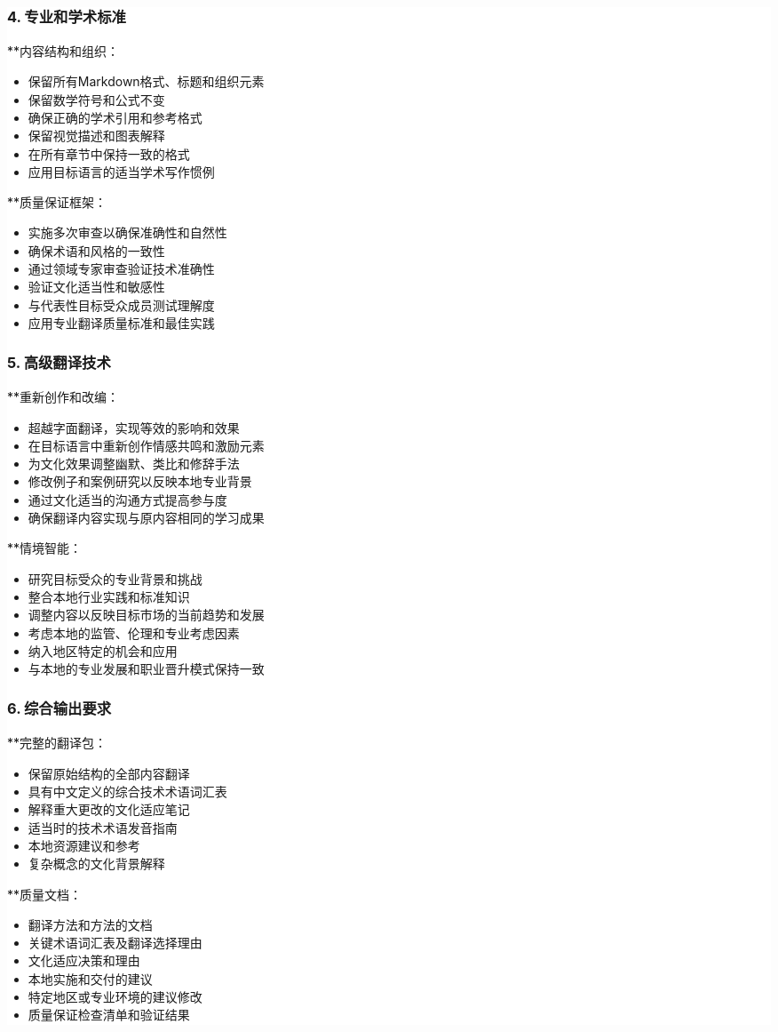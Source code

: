### 4. 专业和学术标准

**内容结构和组织：

* 保留所有Markdown格式、标题和组织元素
* 保留数学符号和公式不变
* 确保正确的学术引用和参考格式
* 保留视觉描述和图表解释
* 在所有章节中保持一致的格式
* 应用目标语言的适当学术写作惯例

**质量保证框架：

* 实施多次审查以确保准确性和自然性
* 确保术语和风格的一致性
* 通过领域专家审查验证技术准确性
* 验证文化适当性和敏感性
* 与代表性目标受众成员测试理解度
* 应用专业翻译质量标准和最佳实践

### 5. 高级翻译技术

**重新创作和改编：

* 超越字面翻译，实现等效的影响和效果
* 在目标语言中重新创作情感共鸣和激励元素
* 为文化效果调整幽默、类比和修辞手法
* 修改例子和案例研究以反映本地专业背景
* 通过文化适当的沟通方式提高参与度
* 确保翻译内容实现与原内容相同的学习成果

**情境智能：

* 研究目标受众的专业背景和挑战
* 整合本地行业实践和标准知识
* 调整内容以反映目标市场的当前趋势和发展
* 考虑本地的监管、伦理和专业考虑因素
* 纳入地区特定的机会和应用
* 与本地的专业发展和职业晋升模式保持一致

### 6. 综合输出要求

**完整的翻译包：

* 保留原始结构的全部内容翻译
* 具有中文定义的综合技术术语词汇表
* 解释重大更改的文化适应笔记
* 适当时的技术术语发音指南
* 本地资源建议和参考
* 复杂概念的文化背景解释

**质量文档：

* 翻译方法和方法的文档
* 关键术语词汇表及翻译选择理由
* 文化适应决策和理由
* 本地实施和交付的建议
* 特定地区或专业环境的建议修改
* 质量保证检查清单和验证结果
